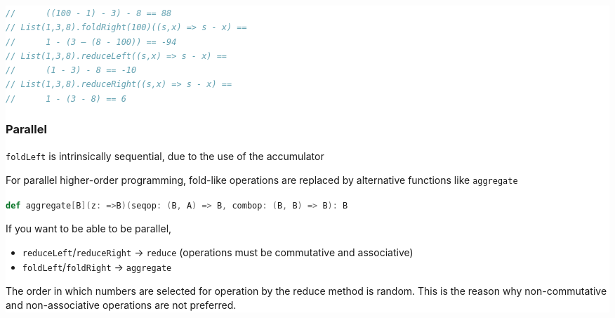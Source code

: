 ````scala
//      ((100 - 1) - 3) - 8 == 88
// List(1,3,8).foldRight(100)((s,x) => s - x) ==
//      1 - (3 – (8 - 100)) == -94
// List(1,3,8).reduceLeft((s,x) => s - x) ==
//      (1 - 3) - 8 == -10
// List(1,3,8).reduceRight((s,x) => s - x) ==
//      1 - (3 - 8) == 6


````
### Parallel
<code>foldLeft</code> is intrinsically sequential, due to the use of the accumulator 

For parallel higher-order programming, fold-like operations are replaced by alternative functions like <code>aggregate</code> 

````scala
def aggregate[B](z: =>B)(seqop: (B, A) => B, combop: (B, B) => B): B
````
If you want to be able to be parallel,
* <code>reduceLeft</code>/<code>reduceRight</code> -> <code>reduce</code> (operations must be commutative and associative)
* <code>foldLeft</code>/<code>foldRight</code> -> <code>aggregate</code>

The order in which numbers are selected for operation by the reduce method is random. This is the reason why non-commutative and non-associative operations are not preferred. 


<iframe src="https://superruzafa.github.io/visual-scala-reference/reduce" width = "100%" height = "100%"></iframe>
<iframe src="https://superruzafa.github.io/visual-scala-reference/aggregate" width = "100%" height = "100%"></iframe>

